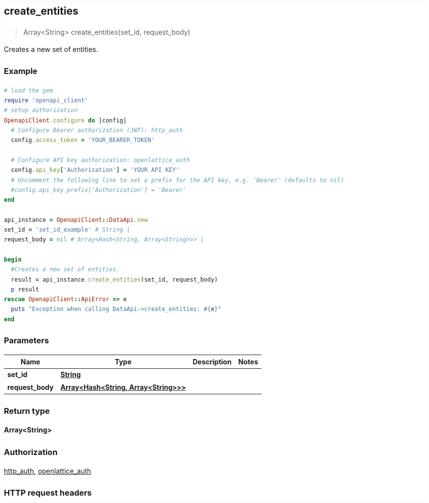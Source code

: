 
## create_entities

> Array&lt;String&gt; create_entities(set_id, request_body)

Creates a new set of entities.

### Example

```ruby
# load the gem
require 'openapi_client'
# setup authorization
OpenapiClient.configure do |config|
  # Configure Bearer authorization (JWT): http_auth
  config.access_token = 'YOUR_BEARER_TOKEN'

  # Configure API key authorization: openlattice_auth
  config.api_key['Authorization'] = 'YOUR API KEY'
  # Uncomment the following line to set a prefix for the API key, e.g. 'Bearer' (defaults to nil)
  #config.api_key_prefix['Authorization'] = 'Bearer'
end

api_instance = OpenapiClient::DataApi.new
set_id = 'set_id_example' # String | 
request_body = nil # Array<Hash<String, Array<String>>> | 

begin
  #Creates a new set of entities.
  result = api_instance.create_entities(set_id, request_body)
  p result
rescue OpenapiClient::ApiError => e
  puts "Exception when calling DataApi->create_entities: #{e}"
end
```

### Parameters


Name | Type | Description  | Notes
------------- | ------------- | ------------- | -------------
 **set_id** | [**String**](.md)|  | 
 **request_body** | [**Array&lt;Hash&lt;String, Array&lt;String&gt;&gt;&gt;**](Hash.md)|  | 

### Return type

**Array&lt;String&gt;**

### Authorization

[http_auth](../README.md#http_auth), [openlattice_auth](../README.md#openlattice_auth)

### HTTP request headers
